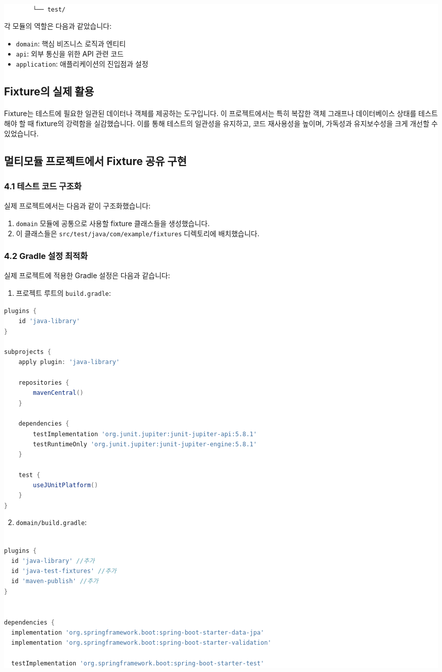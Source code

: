 ```
        └── test/
```

각 모듈의 역할은 다음과 같았습니다:
- `domain`: 핵심 비즈니스 로직과 엔티티
- `api`: 외부 통신을 위한 API 관련 코드
- `application`: 애플리케이션의 진입점과 설정

## Fixture의 실제 활용
Fixture는 테스트에 필요한 일관된 데이터나 객체를 제공하는 도구입니다. 이 프로젝트에서는 특히 복잡한 객체 그래프나 데이터베이스 상태를 테스트해야 할 때 fixture의 강력함을 실감했습니다. 이를 통해 테스트의 일관성을 유지하고, 코드 재사용성을 높이며, 가독성과 유지보수성을 크게 개선할 수 있었습니다.

## 멀티모듈 프로젝트에서 Fixture 공유 구현

### 4.1 테스트 코드 구조화
실제 프로젝트에서는 다음과 같이 구조화했습니다:

1. `domain` 모듈에 공통으로 사용할 fixture 클래스들을 생성했습니다.
2. 이 클래스들은 `src/test/java/com/example/fixtures` 디렉토리에 배치했습니다.

### 4.2 Gradle 설정 최적화
실제 프로젝트에 적용한 Gradle 설정은 다음과 같습니다:

1. 프로젝트 루트의 `build.gradle`:

```groovy
plugins {
    id 'java-library'
}

subprojects {
    apply plugin: 'java-library'

    repositories {
        mavenCentral()
    }

    dependencies {
        testImplementation 'org.junit.jupiter:junit-jupiter-api:5.8.1'
        testRuntimeOnly 'org.junit.jupiter:junit-jupiter-engine:5.8.1'
    }

    test {
        useJUnitPlatform()
    }
}
```

2. `domain/build.gradle`:

```groovy

plugins {
  id 'java-library' //추가
  id 'java-test-fixtures' //추가
  id 'maven-publish' //추가
}


dependencies {
  implementation 'org.springframework.boot:spring-boot-starter-data-jpa'
  implementation 'org.springframework.boot:spring-boot-starter-validation'

  testImplementation 'org.springframework.boot:spring-boot-starter-test'
```